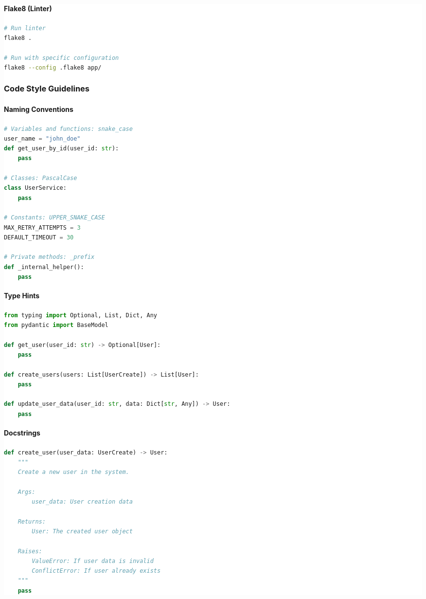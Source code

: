 #### Flake8 (Linter)
```bash
# Run linter
flake8 .

# Run with specific configuration
flake8 --config .flake8 app/
```

### Code Style Guidelines

#### Naming Conventions
```python
# Variables and functions: snake_case
user_name = "john_doe"
def get_user_by_id(user_id: str):
    pass

# Classes: PascalCase
class UserService:
    pass

# Constants: UPPER_SNAKE_CASE
MAX_RETRY_ATTEMPTS = 3
DEFAULT_TIMEOUT = 30

# Private methods: _prefix
def _internal_helper():
    pass
```

#### Type Hints
```python
from typing import Optional, List, Dict, Any
from pydantic import BaseModel

def get_user(user_id: str) -> Optional[User]:
    pass

def create_users(users: List[UserCreate]) -> List[User]:
    pass

def update_user_data(user_id: str, data: Dict[str, Any]) -> User:
    pass
```

#### Docstrings
```python
def create_user(user_data: UserCreate) -> User:
    """
    Create a new user in the system.
    
    Args:
        user_data: User creation data
        
    Returns:
        User: The created user object
        
    Raises:
        ValueError: If user data is invalid
        ConflictError: If user already exists
    """
    pass
```
